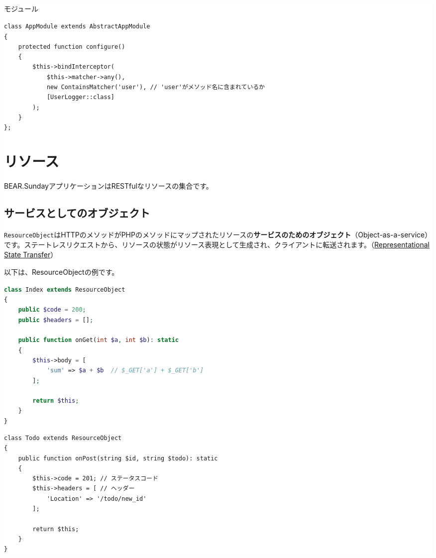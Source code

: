 モジュール

```php?start_inline
class AppModule extends AbstractAppModule
{
    protected function configure()
    {
        $this->bindInterceptor(
            $this->matcher->any(),
            new ContainsMatcher('user'), // 'user'がメソッド名に含まれているか
            [UserLogger::class]
        );
    }
};
```



# リソース

BEAR.SundayアプリケーションはRESTfulなリソースの集合です。

## サービスとしてのオブジェクト

`ResourceObject`はHTTPのメソッドがPHPのメソッドにマップされたリソースの**サービスのためのオブジェクト**（Object-as-a-service）です。ステートレスリクエストから、リソースの状態がリソース表現として生成され、クライアントに転送されます。（[Representational State Transfer](http://ja.wikipedia.org/wiki/REST)）

以下は、ResourceObjectの例です。

```php
class Index extends ResourceObject
{
    public $code = 200;
    public $headers = [];

    public function onGet(int $a, int $b): static
    {
        $this->body = [
            'sum' => $a + $b  // $_GET['a'] + $_GET['b']
        ];

        return $this;
    }
}
```

```php?start_inline
class Todo extends ResourceObject
{
    public function onPost(string $id, string $todo): static
    {
        $this->code = 201; // ステータスコード
        $this->headers = [ // ヘッダー
            'Location' => '/todo/new_id'
        ];

        return $this;
    }
}
```


[^2]: [parse_str](https://www.php.net/manual/ja/function.parse-str.php)参照
[^php8]: PHP8.xでは名前付き引数で呼ばれますが、PHP7.xでは順序引数でコールされます。
[^json]: APIリクエストをJSONで送信する場合には`content-type`ヘッダーに`application/json`をセットしてください。
[^LE]: [embedded links](http://amundsen.com/hypermedia/hfactor/#le) 例）HTMLは独立した画像リソースを埋め込むことができます。
[^LO]: [out-bound links](http://amundsen.com/hypermedia/hfactor/#le) 例）HTMLは関連した他のHTMLにリンクを張ることができます。
[^di]: DIで依存関係のツリーがグラフになっているオブジェクトグラフと同様です。
[^locater]: [query-locater](https://github.com/koriym/Koriym.QueryLocator)はSQLをファイルとして扱うライブラリです。Aura.Sqlと共に使うと便利です。
[^doma]: JavaのDBアクセスフレームワーク[Doma](https://doma.readthedocs.io/en/latest/basic/#examples)と仕組みが似ています。